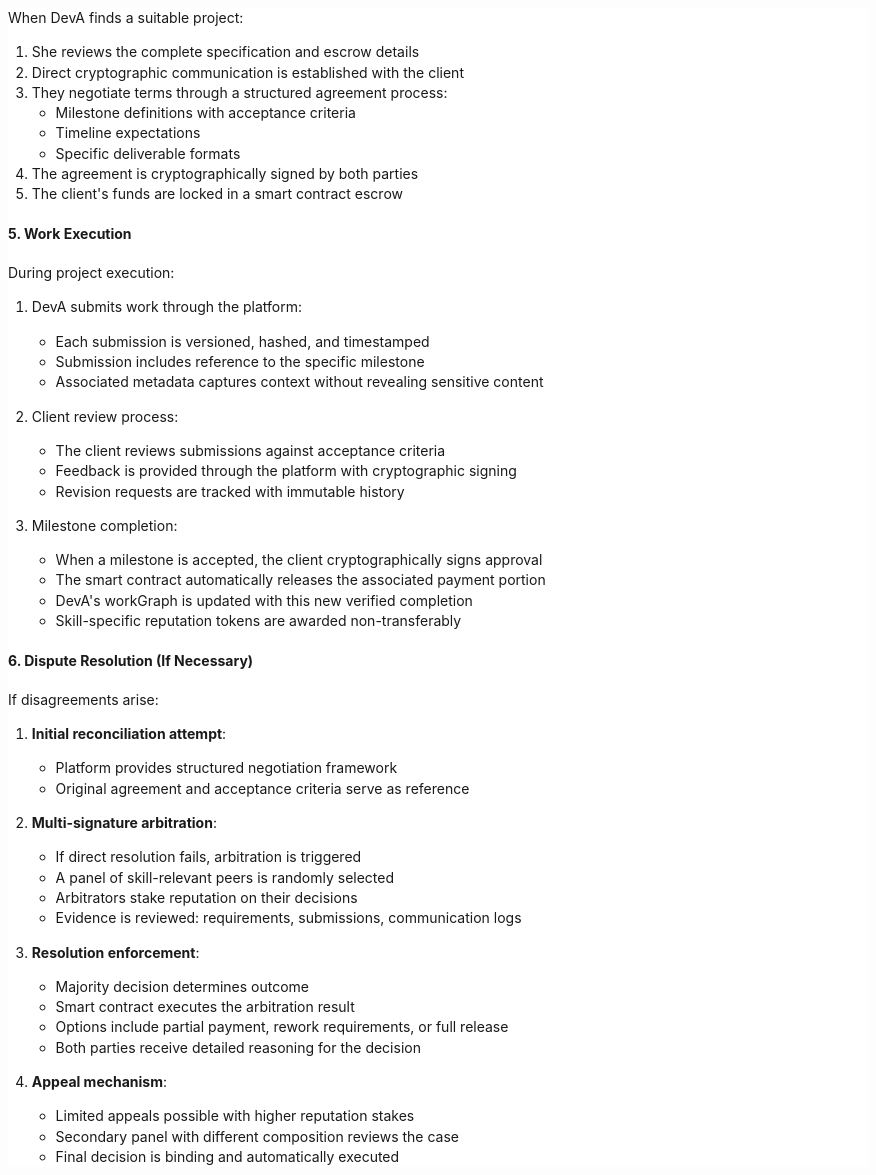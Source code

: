 When DevA finds a suitable project:

1. She reviews the complete specification and escrow details
2. Direct cryptographic communication is established with the client
3. They negotiate terms through a structured agreement process:
   - Milestone definitions with acceptance criteria
   - Timeline expectations
   - Specific deliverable formats
4. The agreement is cryptographically signed by both parties
5. The client's funds are locked in a smart contract escrow

#### 5. Work Execution

During project execution:

1. DevA submits work through the platform:
   - Each submission is versioned, hashed, and timestamped
   - Submission includes reference to the specific milestone
   - Associated metadata captures context without revealing sensitive content
   
2. Client review process:
   - The client reviews submissions against acceptance criteria
   - Feedback is provided through the platform with cryptographic signing
   - Revision requests are tracked with immutable history
   
3. Milestone completion:
   - When a milestone is accepted, the client cryptographically signs approval
   - The smart contract automatically releases the associated payment portion
   - DevA's workGraph is updated with this new verified completion
   - Skill-specific reputation tokens are awarded non-transferably

#### 6. Dispute Resolution (If Necessary)

If disagreements arise:

1. **Initial reconciliation attempt**:
   - Platform provides structured negotiation framework
   - Original agreement and acceptance criteria serve as reference
   
2. **Multi-signature arbitration**:
   - If direct resolution fails, arbitration is triggered
   - A panel of skill-relevant peers is randomly selected
   - Arbitrators stake reputation on their decisions
   - Evidence is reviewed: requirements, submissions, communication logs
   
3. **Resolution enforcement**:
   - Majority decision determines outcome
   - Smart contract executes the arbitration result
   - Options include partial payment, rework requirements, or full release
   - Both parties receive detailed reasoning for the decision
   
4. **Appeal mechanism**:
   - Limited appeals possible with higher reputation stakes
   - Secondary panel with different composition reviews the case
   - Final decision is binding and automatically executed
